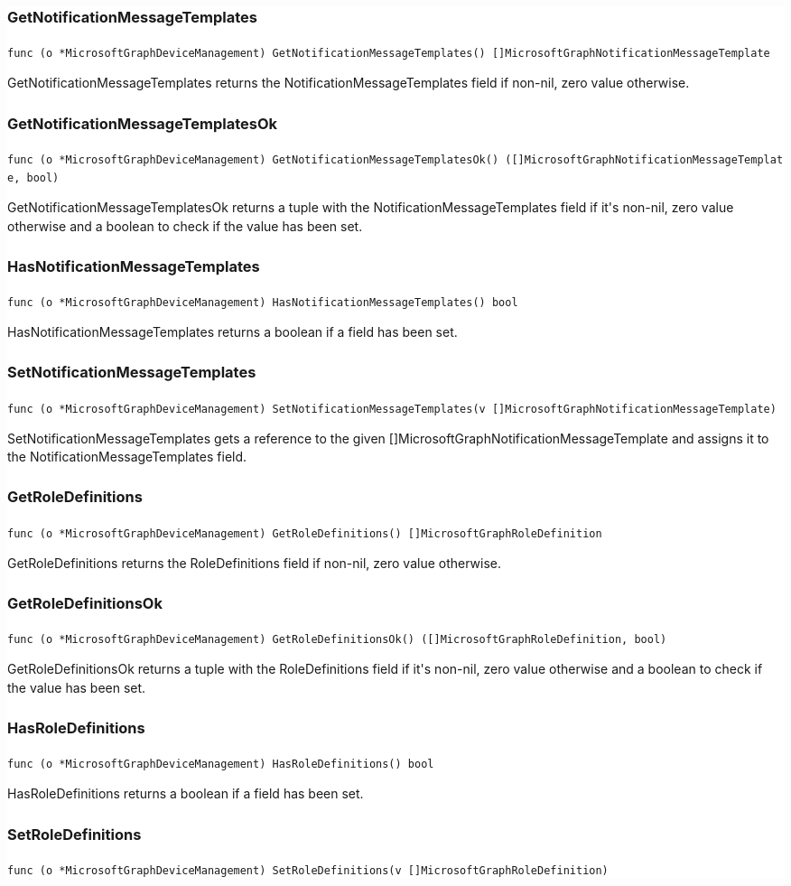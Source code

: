 ### GetNotificationMessageTemplates

`func (o *MicrosoftGraphDeviceManagement) GetNotificationMessageTemplates() []MicrosoftGraphNotificationMessageTemplate`

GetNotificationMessageTemplates returns the NotificationMessageTemplates field if non-nil, zero value otherwise.

### GetNotificationMessageTemplatesOk

`func (o *MicrosoftGraphDeviceManagement) GetNotificationMessageTemplatesOk() ([]MicrosoftGraphNotificationMessageTemplate, bool)`

GetNotificationMessageTemplatesOk returns a tuple with the NotificationMessageTemplates field if it's non-nil, zero value otherwise
and a boolean to check if the value has been set.

### HasNotificationMessageTemplates

`func (o *MicrosoftGraphDeviceManagement) HasNotificationMessageTemplates() bool`

HasNotificationMessageTemplates returns a boolean if a field has been set.

### SetNotificationMessageTemplates

`func (o *MicrosoftGraphDeviceManagement) SetNotificationMessageTemplates(v []MicrosoftGraphNotificationMessageTemplate)`

SetNotificationMessageTemplates gets a reference to the given []MicrosoftGraphNotificationMessageTemplate and assigns it to the NotificationMessageTemplates field.

### GetRoleDefinitions

`func (o *MicrosoftGraphDeviceManagement) GetRoleDefinitions() []MicrosoftGraphRoleDefinition`

GetRoleDefinitions returns the RoleDefinitions field if non-nil, zero value otherwise.

### GetRoleDefinitionsOk

`func (o *MicrosoftGraphDeviceManagement) GetRoleDefinitionsOk() ([]MicrosoftGraphRoleDefinition, bool)`

GetRoleDefinitionsOk returns a tuple with the RoleDefinitions field if it's non-nil, zero value otherwise
and a boolean to check if the value has been set.

### HasRoleDefinitions

`func (o *MicrosoftGraphDeviceManagement) HasRoleDefinitions() bool`

HasRoleDefinitions returns a boolean if a field has been set.

### SetRoleDefinitions

`func (o *MicrosoftGraphDeviceManagement) SetRoleDefinitions(v []MicrosoftGraphRoleDefinition)`

